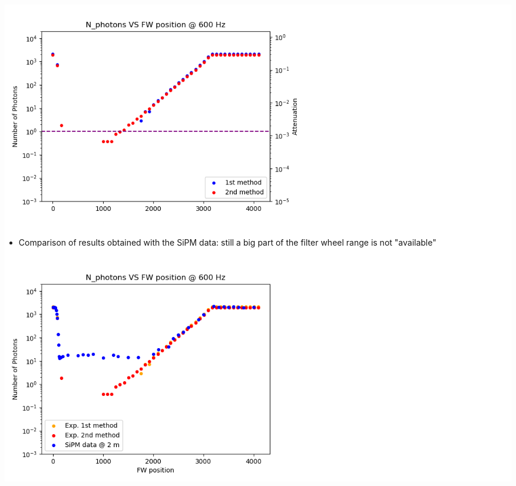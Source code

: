 <img src="./Plots_figures/2ndcalibration/results_compared.png" alt="drawing" width="500" />


- Comparison of results obtained with the SiPM data: still a big part of the filter wheel range is not "available"<br />

<img src="./Plots_figures/2ndcalibration/compare_results_with_sipm_data.png" alt="drawing" width="500" />
